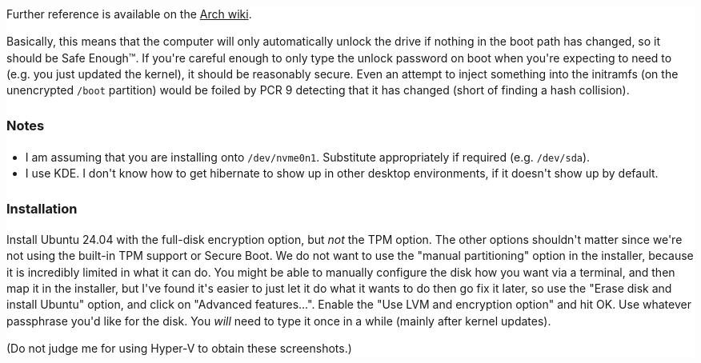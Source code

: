 Further reference is available on the [Arch wiki](https://wiki.archlinux.org/title/Trusted_Platform_Module).

Basically, this means that the computer will only automatically unlock the drive if nothing in the boot path has changed,
so it should be Safe Enough&trade;.
If you're careful enough to only type the unlock password on boot when you're expecting to need to
(e.g. you just updated the kernel), it should be reasonably secure.
Even an attempt to inject something into the initramfs (on the unencrypted `/boot` partition)
would be foiled by PCR 9 detecting that it has changed (short of finding a hash collision).

### Notes
* I am assuming that you are installing onto `/dev/nvme0n1`.
Substitute appropriately if required (e.g. `/dev/sda`).
* I use KDE. I don't know how to get hibernate to show up in other desktop environments, if it doesn't show up by default.

### Installation
Install Ubuntu 24.04 with the full-disk encryption option, but _not_ the TPM option.
The other options shouldn't matter since we're not using the built-in TPM support or Secure Boot.
We do not want to use the "manual partitioning" option in the installer,
because it is incredibly limited in what it can do.
You might be able to manually configure the disk how you want via a terminal, and then map it in the installer,
but I've found it's easier to just let it do what it wants to do then go fix it later,
so use the "Erase disk and install Ubuntu" option, and click on "Advanced features...".
Enable the "Use LVM and encryption option" and hit OK.
Use whatever passphrase you'd like for the disk.
You *will* need to type it once in a while (mainly after kernel updates).

(Do not judge me for using Hyper-V to obtain these screenshots.)
